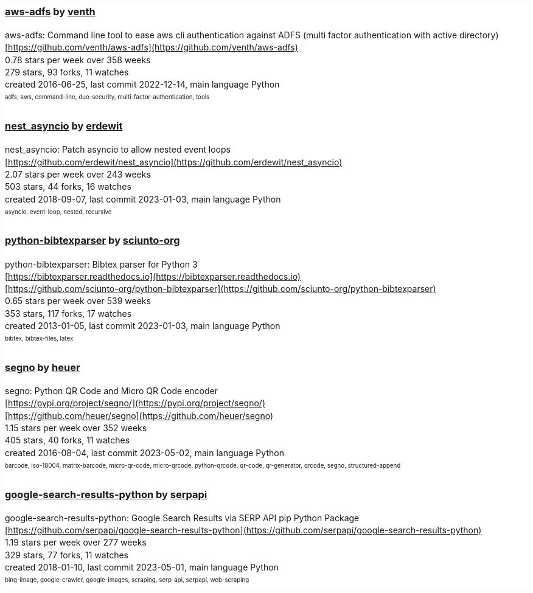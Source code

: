 
### [aws-adfs](https://github.com/venth/aws-adfs) by [venth](https://github.com/venth)  
aws-adfs: Command line tool to ease aws cli authentication against ADFS (multi factor authentication with active directory)  
[https://github.com/venth/aws-adfs](https://github.com/venth/aws-adfs)  
0.78 stars per week over 358 weeks  
279 stars, 93 forks, 11 watches  
created 2016-06-25, last commit 2022-12-14, main language Python  
<sub><sup>adfs, aws, command-line, duo-security, multi-factor-authentication, tools</sup></sub>


### [nest_asyncio](https://github.com/erdewit/nest_asyncio) by [erdewit](https://github.com/erdewit)  
nest_asyncio: Patch asyncio to allow nested event loops  
[https://github.com/erdewit/nest_asyncio](https://github.com/erdewit/nest_asyncio)  
2.07 stars per week over 243 weeks  
503 stars, 44 forks, 16 watches  
created 2018-09-07, last commit 2023-01-03, main language Python  
<sub><sup>asyncio, event-loop, nested, recursive</sup></sub>


### [python-bibtexparser](https://github.com/sciunto-org/python-bibtexparser) by [sciunto-org](https://github.com/sciunto-org)  
python-bibtexparser: Bibtex parser for Python 3  
[https://bibtexparser.readthedocs.io](https://bibtexparser.readthedocs.io)  
[https://github.com/sciunto-org/python-bibtexparser](https://github.com/sciunto-org/python-bibtexparser)  
0.65 stars per week over 539 weeks  
353 stars, 117 forks, 17 watches  
created 2013-01-05, last commit 2023-01-03, main language Python  
<sub><sup>bibtex, bibtex-files, latex</sup></sub>


### [segno](https://github.com/heuer/segno) by [heuer](https://github.com/heuer)  
segno: Python QR Code and Micro QR Code encoder  
[https://pypi.org/project/segno/](https://pypi.org/project/segno/)  
[https://github.com/heuer/segno](https://github.com/heuer/segno)  
1.15 stars per week over 352 weeks  
405 stars, 40 forks, 11 watches  
created 2016-08-04, last commit 2023-05-02, main language Python  
<sub><sup>barcode, iso-18004, matrix-barcode, micro-qr-code, micro-qrcode, python-qrcode, qr-code, qr-generator, qrcode, segno, structured-append</sup></sub>


### [google-search-results-python](https://github.com/serpapi/google-search-results-python) by [serpapi](https://github.com/serpapi)  
google-search-results-python: Google Search Results via SERP API pip Python Package  
[https://github.com/serpapi/google-search-results-python](https://github.com/serpapi/google-search-results-python)  
1.19 stars per week over 277 weeks  
329 stars, 77 forks, 11 watches  
created 2018-01-10, last commit 2023-05-01, main language Python  
<sub><sup>bing-image, google-crawler, google-images, scraping, serp-api, serpapi, web-scraping</sup></sub>

